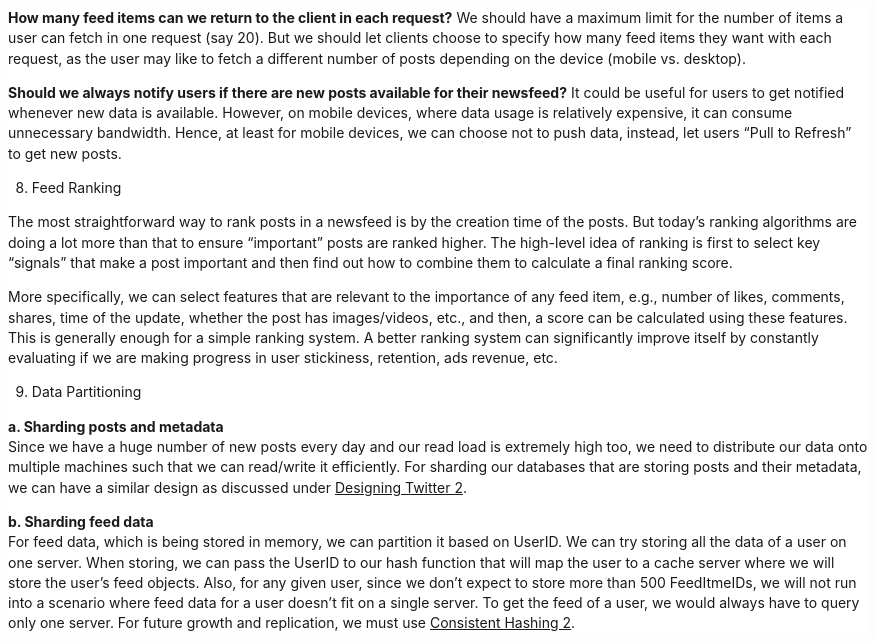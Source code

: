 **How many feed items can we return to the client in each request?**  We should have a maximum limit for the number of items a user can fetch in one request (say 20). But we should let clients choose to specify how many feed items they want with each request, as the user may like to fetch a different number of posts depending on the device (mobile vs. desktop).

**Should we always notify users if there are new posts available for their newsfeed?**  It could be useful for users to get notified whenever new data is available. However, on mobile devices, where data usage is relatively expensive, it can consume unnecessary bandwidth. Hence, at least for mobile devices, we can choose not to push data, instead, let users “Pull to Refresh” to get new posts.

8.  Feed Ranking

The most straightforward way to rank posts in a newsfeed is by the creation time of the posts. But today’s ranking algorithms are doing a lot more than that to ensure “important” posts are ranked higher. The high-level idea of ranking is first to select key “signals” that make a post important and then find out how to combine them to calculate a final ranking score.

More specifically, we can select features that are relevant to the importance of any feed item, e.g., number of likes, comments, shares, time of the update, whether the post has images/videos, etc., and then, a score can be calculated using these features. This is generally enough for a simple ranking system. A better ranking system can significantly improve itself by constantly evaluating if we are making progress in user stickiness, retention, ads revenue, etc.

9.  Data Partitioning

**a. Sharding posts and metadata**  
Since we have a huge number of new posts every day and our read load is extremely high too, we need to distribute our data onto multiple machines such that we can read/write it efficiently. For sharding our databases that are storing posts and their metadata, we can have a similar design as discussed under  [Designing Twitter  2](https://www.educative.io/collection/page/5668639101419520/5649050225344512/5741031244955648/).

**b. Sharding feed data**  
For feed data, which is being stored in memory, we can partition it based on UserID. We can try storing all the data of a user on one server. When storing, we can pass the UserID to our hash function that will map the user to a cache server where we will store the user’s feed objects. Also, for any given user, since we don’t expect to store more than 500 FeedItmeIDs, we will not run into a scenario where feed data for a user doesn’t fit on a single server. To get the feed of a user, we would always have to query only one server. For future growth and replication, we must use  [Consistent Hashing  2](https://www.educative.io/collection/page/5668639101419520/5649050225344512/5709068098338816).

